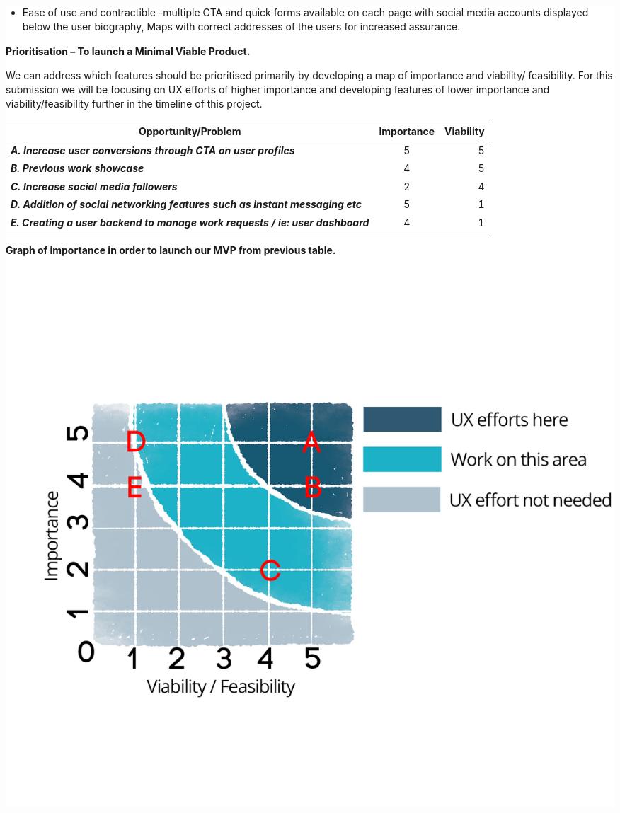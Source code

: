 *	Ease of use and contractible -multiple CTA and quick forms available on each page with social media accounts displayed below the user biography, Maps with correct addresses of the users for increased assurance.


**Prioritisation – To launch a Minimal Viable Product.**

We can address which features should be prioritised primarily by developing a map of importance and viability/ feasibility.
For this submission we will be focusing on UX efforts of higher importance and developing features of lower importance and viability/feasibility further in the timeline of this project.


| Opportunity/Problem       | Importance         | Viability  |
| ------------- |:-------------:| -----:|
| **_A.     Increase user conversions through CTA on user profiles_**       | 5 | 5 |
| **_B.     Previous work showcase_**      | 4      |   5 |
| **_C.     Increase social media followers_** | 2      |    4 |
| **_D.     Addition of social networking features such as instant messaging etc_** | 5      |    1 |
| **_E.     Creating a user backend to manage work requests / ie: user dashboard_** | 4      |    1 |


**Graph of importance in order to launch our MVP from previous table.**

![HydraExplorer MVP prioritisation ](assets/img/matrix.png)

